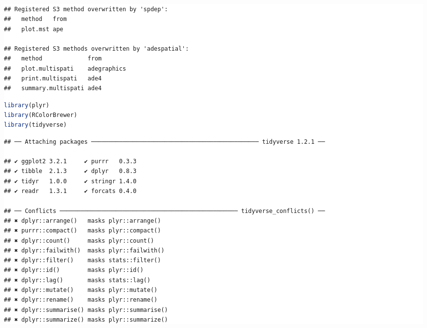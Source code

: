     ## Registered S3 method overwritten by 'spdep':
    ##   method   from
    ##   plot.mst ape

    ## Registered S3 methods overwritten by 'adespatial':
    ##   method             from       
    ##   plot.multispati    adegraphics
    ##   print.multispati   ade4       
    ##   summary.multispati ade4

``` r
library(plyr)
library(RColorBrewer)
library(tidyverse)
```

    ## ── Attaching packages ──────────────────────────────────────────────── tidyverse 1.2.1 ──

    ## ✔ ggplot2 3.2.1     ✔ purrr   0.3.3
    ## ✔ tibble  2.1.3     ✔ dplyr   0.8.3
    ## ✔ tidyr   1.0.0     ✔ stringr 1.4.0
    ## ✔ readr   1.3.1     ✔ forcats 0.4.0

    ## ── Conflicts ─────────────────────────────────────────────────── tidyverse_conflicts() ──
    ## ✖ dplyr::arrange()   masks plyr::arrange()
    ## ✖ purrr::compact()   masks plyr::compact()
    ## ✖ dplyr::count()     masks plyr::count()
    ## ✖ dplyr::failwith()  masks plyr::failwith()
    ## ✖ dplyr::filter()    masks stats::filter()
    ## ✖ dplyr::id()        masks plyr::id()
    ## ✖ dplyr::lag()       masks stats::lag()
    ## ✖ dplyr::mutate()    masks plyr::mutate()
    ## ✖ dplyr::rename()    masks plyr::rename()
    ## ✖ dplyr::summarise() masks plyr::summarise()
    ## ✖ dplyr::summarize() masks plyr::summarize()
